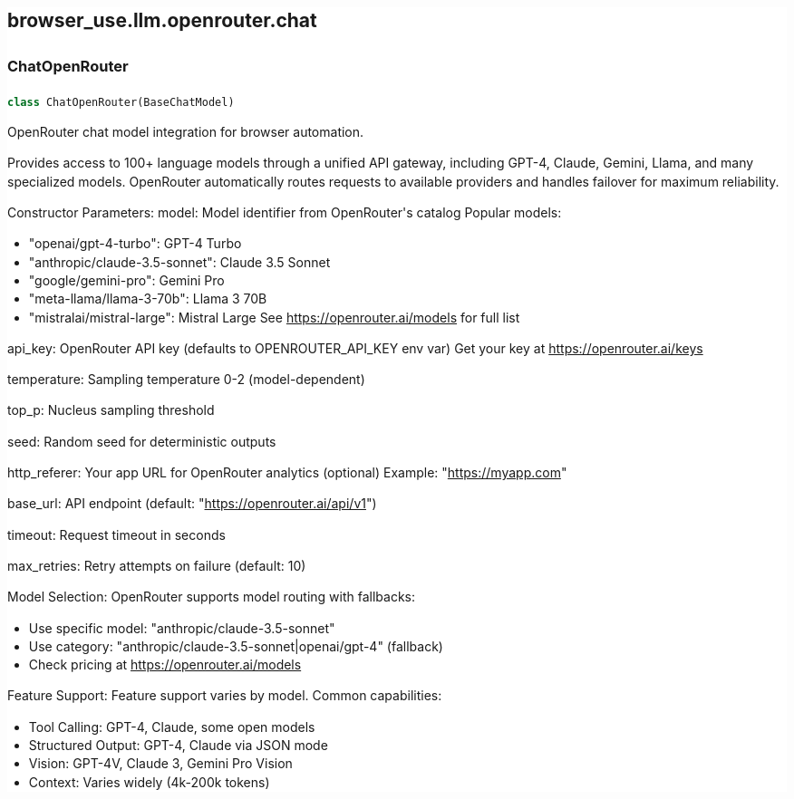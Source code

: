 
## browser_use.llm.openrouter.chat

### ChatOpenRouter

```python
class ChatOpenRouter(BaseChatModel)
```

OpenRouter chat model integration for browser automation.

Provides access to 100+ language models through a unified API gateway,
including GPT-4, Claude, Gemini, Llama, and many specialized models.
OpenRouter automatically routes requests to available providers and
handles failover for maximum reliability.

Constructor Parameters:
model: Model identifier from OpenRouter's catalog
Popular models:
- "openai/gpt-4-turbo": GPT-4 Turbo
- "anthropic/claude-3.5-sonnet": Claude 3.5 Sonnet
- "google/gemini-pro": Gemini Pro
- "meta-llama/llama-3-70b": Llama 3 70B
- "mistralai/mistral-large": Mistral Large
See https://openrouter.ai/models for full list

api_key: OpenRouter API key (defaults to OPENROUTER_API_KEY env var)
Get your key at https://openrouter.ai/keys

temperature: Sampling temperature 0-2 (model-dependent)

top_p: Nucleus sampling threshold

seed: Random seed for deterministic outputs

http_referer: Your app URL for OpenRouter analytics (optional)
Example: "https://myapp.com"

base_url: API endpoint (default: "https://openrouter.ai/api/v1")

timeout: Request timeout in seconds

max_retries: Retry attempts on failure (default: 10)

Model Selection:
OpenRouter supports model routing with fallbacks:
- Use specific model: "anthropic/claude-3.5-sonnet"
- Use category: "anthropic/claude-3.5-sonnet|openai/gpt-4" (fallback)
- Check pricing at https://openrouter.ai/models

Feature Support:
Feature support varies by model. Common capabilities:
- Tool Calling: GPT-4, Claude, some open models
- Structured Output: GPT-4, Claude via JSON mode
- Vision: GPT-4V, Claude 3, Gemini Pro Vision
- Context: Varies widely (4k-200k tokens)
